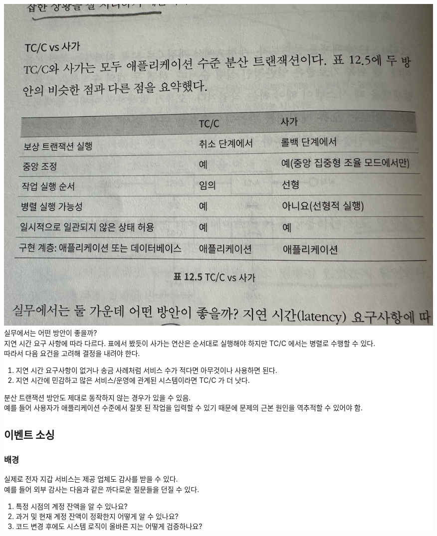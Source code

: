 ![tc-vs-saga](images/12.5_tc-vs-saga.jpeg)  
실무에서는 어떤 방안이 좋을까?  
지연 시간 요구 사항에 따라 다르다. 표에서 봤듯이 사가는 연산은 순서대로 실행해야 하지만 TC/C 에서는 병렬로 수행할 수 있다.  
따라서 다음 요건을 고려해 결정을 내려야 한다.  
1. 지연 시간 요구사항이 없거나 송금 사례처럼 서비스 수가 적다면 아무것이나 사용하면 된다.
2. 지연 시간에 민감하고 많은 서비스/운영에 관계된 시스템이라면 TC/C 가 더 낫다.

분산 트랜잭션 방안도 제대로 동작하지 않는 경우가 있을 수 있음.  
예를 들어 사용자가 애플리케이션 수준에서 잘못 된 작업을 입력할 수 있기 때문에 문제의 근본 원인을 역추적할 수 있어야 함.  

## 이벤트 소싱 

### 배경 
실제로 전자 지갑 서비스는 제공 업체도 감사를 받을 수 있다.  
예를 들어 외부 감사는 다음과 같은 까다로운 질문들을 던질 수 있다.  
1. 특정 시점의 계정 잔액을 알 수 있나요?
2. 과거 및 현재 계정 잔액이 정확한지 어떻게 알 수 있나요?
3. 코드 변경 후에도 시스템 로직이 올바른 지는 어떻게 검증하나요? 
